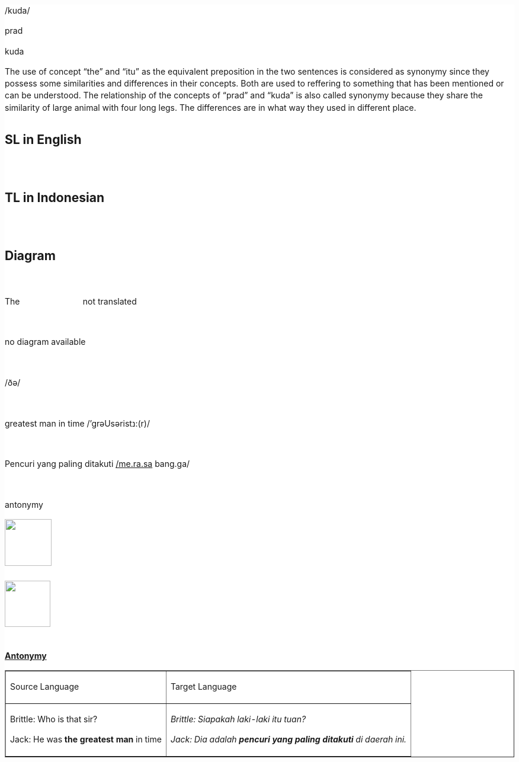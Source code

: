 <p><span class="font6">/kuda/</span></p></td><td style="vertical-align:top;">
<p><span class="font4">prad</span></p></td><td style="vertical-align:top;">
<p><span class="font4">kuda</span></p></td></tr>
</table>
<p><span class="font6">The use of concept “the” and “itu” as the equivalent preposition in the two sentences is considered as synonymy since they possess some similarities and differences in their concepts. Both are used to reffering to something that has been mentioned or can be understood. The relationship of the concepts of “prad” and “kuda” is also called synonymy because they share the similarity of large animal with four long legs. The differences are in what way they used in different place.</span></p>
<div>
<h2><a name="bookmark35"></a><span class="font6" style="font-weight:bold;"><a name="bookmark36"></a>SL in English</span></h2>
</div><br clear="all">
<div>
<h2><a name="bookmark37"></a><span class="font6" style="font-weight:bold;"><a name="bookmark38"></a>TL in Indonesian</span></h2>
</div><br clear="all">
<div>
<h2><a name="bookmark39"></a><span class="font6" style="font-weight:bold;"><a name="bookmark40"></a>Diagram</span></h2>
</div><br clear="all">
<div>
<p><span class="font6">The &nbsp;&nbsp;&nbsp;&nbsp;&nbsp;&nbsp;&nbsp;&nbsp;&nbsp;&nbsp;&nbsp;&nbsp;&nbsp;&nbsp;&nbsp;&nbsp;&nbsp;&nbsp;&nbsp;&nbsp;&nbsp;&nbsp;&nbsp;&nbsp;&nbsp;&nbsp;not translated</span></p>
</div><br clear="all">
<div>
<p><span class="font6">no diagram available</span></p>
</div><br clear="all">
<div>
<p><span class="font6">/ðə/</span></p>
</div><br clear="all">
<div>
<p><span class="font6">greatest man in time /’grəUsəristנ:(r)/</span></p>
</div><br clear="all">
<div>
<p><span class="font6">Pencuri yang paling ditakuti </span><a href="file:///me.ra.sa"><span class="font6">/me.ra.sa</span></a><span class="font6"> bang.ga/</span></p>
</div><br clear="all">
<div>
<p><span class="font6">antonymy</span></p><img src="https://jurnal.harianregional.com/media/34659-1.png" alt="" style="width:59pt;height:59pt;">
</div><br clear="all">
<div><img src="https://jurnal.harianregional.com/media/34659-2.png" alt="" style="width:58pt;height:58pt;">
</div><br clear="all">
<p><span class="font6" style="font-weight:bold;text-decoration:underline;">Antonymy</span></p>
<table border="1">
<tr><td style="vertical-align:bottom;">
<p><span class="font6">Source Language</span></p></td><td style="vertical-align:bottom;">
<p><span class="font6">Target Language</span></p></td></tr>
<tr><td style="vertical-align:middle;">
<p><span class="font6">Brittle: Who is that sir?</span></p>
<p><span class="font6">Jack: He was </span><span class="font6" style="font-weight:bold;">the greatest man </span><span class="font6">in time</span></p></td><td style="vertical-align:bottom;">
<p><span class="font6" style="font-style:italic;">Brittle: Siapakah laki-laki itu tuan?</span></p>
<p><span class="font6" style="font-style:italic;">Jack: Dia adalah </span><span class="font6" style="font-weight:bold;font-style:italic;">pencuri yang paling ditakuti </span><span class="font6" style="font-style:italic;">di daerah ini.</span></p></td></tr>
</table>